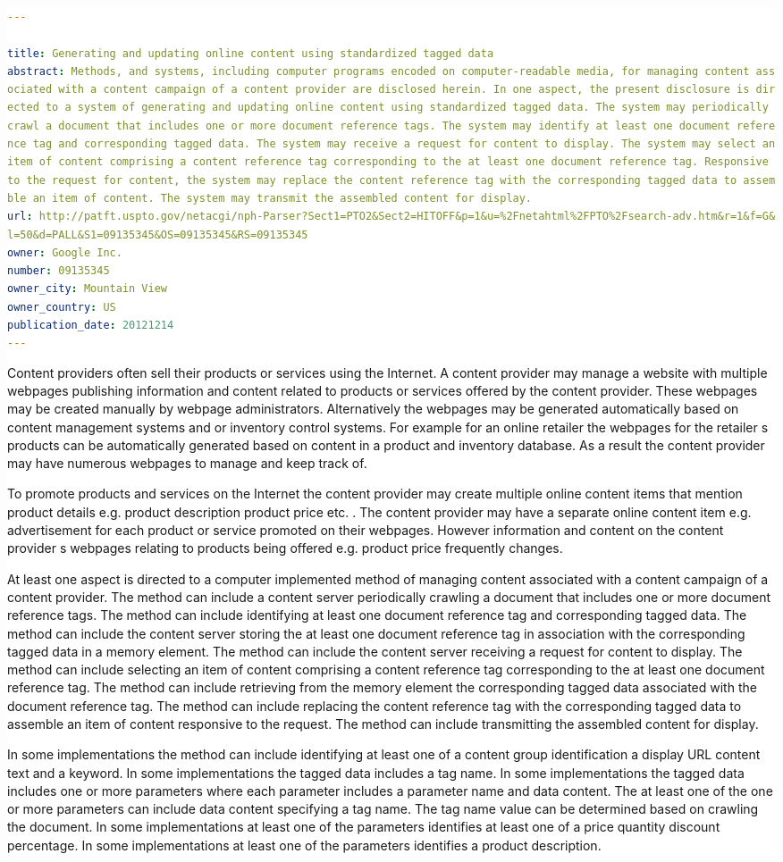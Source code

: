 ```yaml
---

title: Generating and updating online content using standardized tagged data
abstract: Methods, and systems, including computer programs encoded on computer-readable media, for managing content associated with a content campaign of a content provider are disclosed herein. In one aspect, the present disclosure is directed to a system of generating and updating online content using standardized tagged data. The system may periodically crawl a document that includes one or more document reference tags. The system may identify at least one document reference tag and corresponding tagged data. The system may receive a request for content to display. The system may select an item of content comprising a content reference tag corresponding to the at least one document reference tag. Responsive to the request for content, the system may replace the content reference tag with the corresponding tagged data to assemble an item of content. The system may transmit the assembled content for display.
url: http://patft.uspto.gov/netacgi/nph-Parser?Sect1=PTO2&Sect2=HITOFF&p=1&u=%2Fnetahtml%2FPTO%2Fsearch-adv.htm&r=1&f=G&l=50&d=PALL&S1=09135345&OS=09135345&RS=09135345
owner: Google Inc.
number: 09135345
owner_city: Mountain View
owner_country: US
publication_date: 20121214
---
```

Content providers often sell their products or services using the Internet. A content provider may manage a website with multiple webpages publishing information and content related to products or services offered by the content provider. These webpages may be created manually by webpage administrators. Alternatively the webpages may be generated automatically based on content management systems and or inventory control systems. For example for an online retailer the webpages for the retailer s products can be automatically generated based on content in a product and inventory database. As a result the content provider may have numerous webpages to manage and keep track of.

To promote products and services on the Internet the content provider may create multiple online content items that mention product details e.g. product description product price etc. . The content provider may have a separate online content item e.g. advertisement for each product or service promoted on their webpages. However information and content on the content provider s webpages relating to products being offered e.g. product price frequently changes.

At least one aspect is directed to a computer implemented method of managing content associated with a content campaign of a content provider. The method can include a content server periodically crawling a document that includes one or more document reference tags. The method can include identifying at least one document reference tag and corresponding tagged data. The method can include the content server storing the at least one document reference tag in association with the corresponding tagged data in a memory element. The method can include the content server receiving a request for content to display. The method can include selecting an item of content comprising a content reference tag corresponding to the at least one document reference tag. The method can include retrieving from the memory element the corresponding tagged data associated with the document reference tag. The method can include replacing the content reference tag with the corresponding tagged data to assemble an item of content responsive to the request. The method can include transmitting the assembled content for display.

In some implementations the method can include identifying at least one of a content group identification a display URL content text and a keyword. In some implementations the tagged data includes a tag name. In some implementations the tagged data includes one or more parameters where each parameter includes a parameter name and data content. The at least one of the one or more parameters can include data content specifying a tag name. The tag name value can be determined based on crawling the document. In some implementations at least one of the parameters identifies at least one of a price quantity discount percentage. In some implementations at least one of the parameters identifies a product description.
